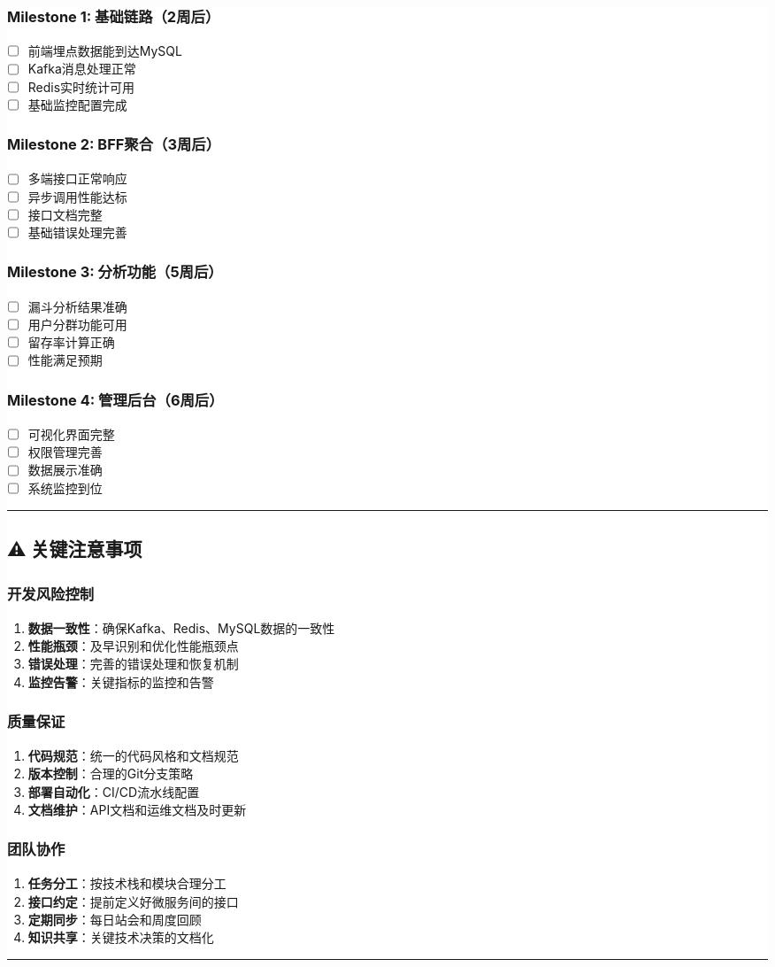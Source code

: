 ### Milestone 1: 基础链路（2周后）

- [ ] 前端埋点数据能到达MySQL
- [ ] Kafka消息处理正常
- [ ] Redis实时统计可用
- [ ] 基础监控配置完成

### Milestone 2: BFF聚合（3周后）

- [ ] 多端接口正常响应
- [ ] 异步调用性能达标
- [ ] 接口文档完整
- [ ] 基础错误处理完善

### Milestone 3: 分析功能（5周后）

- [ ] 漏斗分析结果准确
- [ ] 用户分群功能可用
- [ ] 留存率计算正确
- [ ] 性能满足预期

### Milestone 4: 管理后台（6周后）

- [ ] 可视化界面完整
- [ ] 权限管理完善
- [ ] 数据展示准确
- [ ] 系统监控到位

---

## ⚠️ 关键注意事项

### 开发风险控制

1. **数据一致性**：确保Kafka、Redis、MySQL数据的一致性
2. **性能瓶颈**：及早识别和优化性能瓶颈点
3. **错误处理**：完善的错误处理和恢复机制
4. **监控告警**：关键指标的监控和告警

### 质量保证

1. **代码规范**：统一的代码风格和文档规范
2. **版本控制**：合理的Git分支策略
3. **部署自动化**：CI/CD流水线配置
4. **文档维护**：API文档和运维文档及时更新

### 团队协作

1. **任务分工**：按技术栈和模块合理分工
2. **接口约定**：提前定义好微服务间的接口
3. **定期同步**：每日站会和周度回顾
4. **知识共享**：关键技术决策的文档化

---